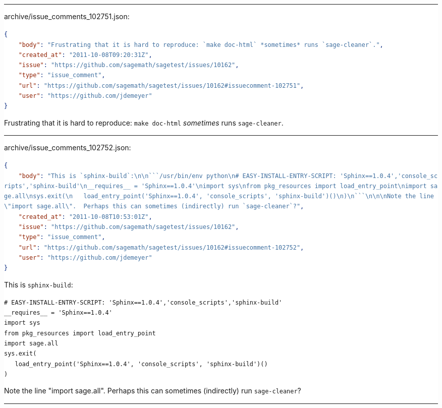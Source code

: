 


---

archive/issue_comments_102751.json:
```json
{
    "body": "Frustrating that it is hard to reproduce: `make doc-html` *sometimes* runs `sage-cleaner`.",
    "created_at": "2011-10-08T09:20:31Z",
    "issue": "https://github.com/sagemath/sagetest/issues/10162",
    "type": "issue_comment",
    "url": "https://github.com/sagemath/sagetest/issues/10162#issuecomment-102751",
    "user": "https://github.com/jdemeyer"
}
```

Frustrating that it is hard to reproduce: `make doc-html` *sometimes* runs `sage-cleaner`.



---

archive/issue_comments_102752.json:
```json
{
    "body": "This is `sphinx-build`:\n\n```/usr/bin/env python\n# EASY-INSTALL-ENTRY-SCRIPT: 'Sphinx==1.0.4','console_scripts','sphinx-build'\n__requires__ = 'Sphinx==1.0.4'\nimport sys\nfrom pkg_resources import load_entry_point\nimport sage.all\nsys.exit(\n   load_entry_point('Sphinx==1.0.4', 'console_scripts', 'sphinx-build')()\n)\n```\n\n\nNote the line \"import sage.all\".  Perhaps this can sometimes (indirectly) run `sage-cleaner`?",
    "created_at": "2011-10-08T10:53:01Z",
    "issue": "https://github.com/sagemath/sagetest/issues/10162",
    "type": "issue_comment",
    "url": "https://github.com/sagemath/sagetest/issues/10162#issuecomment-102752",
    "user": "https://github.com/jdemeyer"
}
```

This is `sphinx-build`:

```/usr/bin/env python
# EASY-INSTALL-ENTRY-SCRIPT: 'Sphinx==1.0.4','console_scripts','sphinx-build'
__requires__ = 'Sphinx==1.0.4'
import sys
from pkg_resources import load_entry_point
import sage.all
sys.exit(
   load_entry_point('Sphinx==1.0.4', 'console_scripts', 'sphinx-build')()
)
```


Note the line "import sage.all".  Perhaps this can sometimes (indirectly) run `sage-cleaner`?



---
